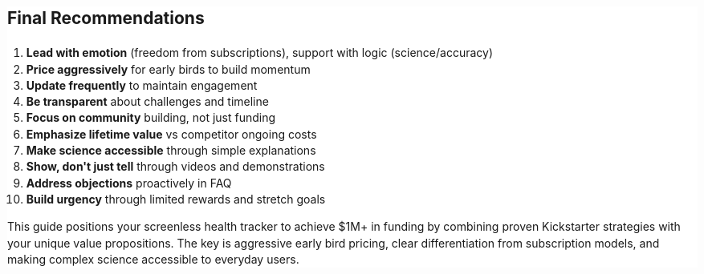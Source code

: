## Final Recommendations

1. **Lead with emotion** (freedom from subscriptions), support with logic (science/accuracy)
2. **Price aggressively** for early birds to build momentum
3. **Update frequently** to maintain engagement
4. **Be transparent** about challenges and timeline
5. **Focus on community** building, not just funding
6. **Emphasize lifetime value** vs competitor ongoing costs
7. **Make science accessible** through simple explanations
8. **Show, don't just tell** through videos and demonstrations
9. **Address objections** proactively in FAQ
10. **Build urgency** through limited rewards and stretch goals

This guide positions your screenless health tracker to achieve $1M+ in funding by combining proven Kickstarter strategies with your unique value propositions. The key is aggressive early bird pricing, clear differentiation from subscription models, and making complex science accessible to everyday users.
